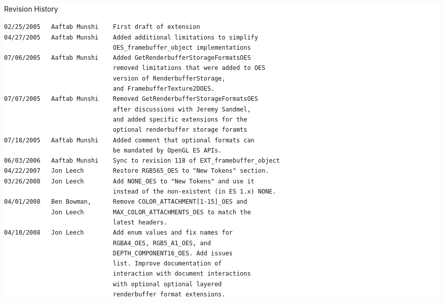 Revision History

    02/25/2005   Aaftab Munshi    First draft of extension
    04/27/2005   Aaftab Munshi    Added additional limitations to simplify
                                  OES_framebuffer_object implementations
    07/06/2005   Aaftab Munshi    Added GetRenderbufferStorageFormatsOES
                                  removed limitations that were added to OES
                                  version of RenderbufferStorage,
                                  and FramebufferTexture2DOES.
    07/07/2005   Aaftab Munshi    Removed GetRenderbufferStorageFormatsOES
                                  after discussions with Jeremy Sandmel,
                                  and added specific extensions for the
                                  optional renderbuffer storage foramts
    07/18/2005   Aaftab Munshi    Added comment that optional formats can
                                  be mandated by OpenGL ES APIs.
    06/03/2006   Aaftab Munshi    Sync to revision 118 of EXT_framebuffer_object
    04/22/2007   Jon Leech        Restore RGB565_OES to "New Tokens" section.
    03/26/2008   Jon Leech        Add NONE_OES to "New Tokens" and use it
                                  instead of the non-existent (in ES 1.x) NONE.
    04/01/2008   Ben Bowman,      Remove COLOR_ATTACHMENT[1-15]_OES and
                 Jon Leech        MAX_COLOR_ATTACHMENTS_OES to match the
                                  latest headers.
    04/10/2008   Jon Leech        Add enum values and fix names for
                                  RGBA4_OES, RGB5_A1_OES, and
                                  DEPTH_COMPONENT16_OES. Add issues
                                  list. Improve documentation of
                                  interaction with document interactions
                                  with optional optional layered
                                  renderbuffer format extensions.
